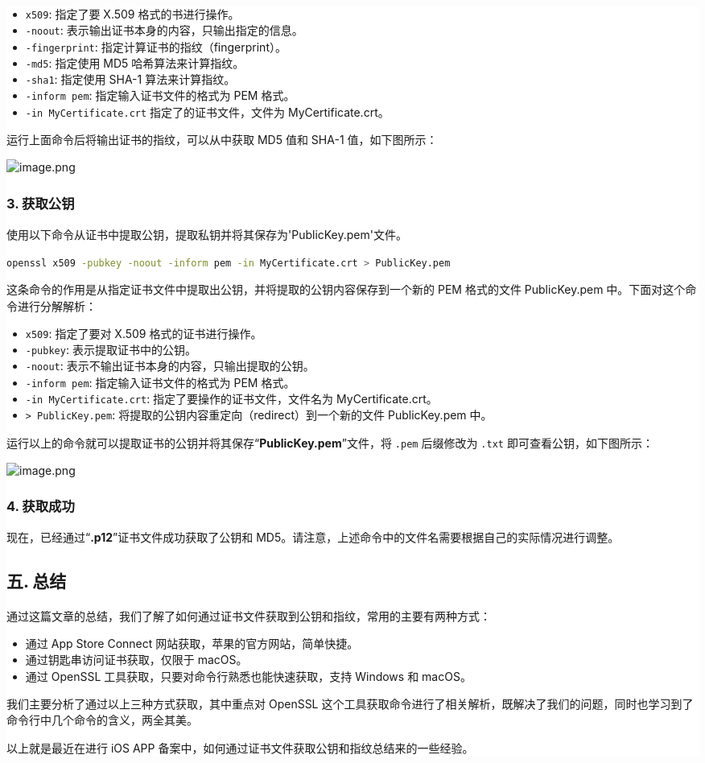 - `x509`: 指定了要 X.509 格式的书进行操作。
- `-noout`: 表示输出证书本身的内容，只输出指定的信息。
- `-fingerprint`: 指定计算证书的指纹（fingerprint）。
- `-md5`: 指定使用 MD5 哈希算法来计算指纹。
- `-sha1`: 指定使用 SHA-1 算法来计算指纹。
- `-inform pem`: 指定输入证书文件的格式为 PEM 格式。
- `-in MyCertificate.crt` 指定了的证书文件，文件为 MyCertificate.crt。

运行上面命令后将输出证书的指纹，可以从中获取 MD5 值和 SHA-1 值，如下图所示：


![image.png](https://p1-juejin.byteimg.com/tos-cn-i-k3u1fbpfcp/2338397d4e5b4c7bbd3444959a11b4a2~tplv-k3u1fbpfcp-jj-mark:0:0:0:0:q75.image#?w=585&h=371&s=42516&e=png&b=181818)


### 3. 获取公钥

使用以下命令从证书中提取公钥，提取私钥并将其保存为'PublicKey.pem'文件。

```bash
openssl x509 -pubkey -noout -inform pem -in MyCertificate.crt > PublicKey.pem
```

这条命令的作用是从指定证书文件中提取出公钥，并将提取的公钥内容保存到一个新的 PEM 格式的文件 PublicKey.pem 中。下面对这个命令进行分解解析：

- `x509`: 指定了要对 X.509 格式的证书进行操作。
- `-pubkey`: 表示提取证书中的公钥。
- `-noout`: 表示不输出证书本身的内容，只输出提取的公钥。
- `-inform pem`: 指定输入证书文件的格式为 PEM 格式。
- `-in MyCertificate.crt`: 指定了要操作的证书文件，文件名为 MyCertificate.crt。
- `> PublicKey.pem`: 将提取的公钥内容重定向（redirect）到一个新的文件 PublicKey.pem 中。

运行以上的命令就可以提取证书的公钥并将其保存“**PublicKey.pem**”文件，将 `.pem` 后缀修改为 `.txt` 即可查看公钥，如下图所示：

![image.png](https://p6-juejin.byteimg.com/tos-cn-i-k3u1fbpfcp/8a4aed7f0fa84a448aa6f2a013854fb5~tplv-k3u1fbpfcp-jj-mark:0:0:0:0:q75.image#?w=585&h=196&s=18523&e=png&b=fdfdfd)

### 4. 获取成功

现在，已经通过“**.p12**”证书文件成功获取了公钥和 MD5。请注意，上述命令中的文件名需要根据自己的实际情况进行调整。

## 五. 总结

通过这篇文章的总结，我们了解了如何通过证书文件获取到公钥和指纹，常用的主要有两种方式：

- 通过 App Store Connect 网站获取，苹果的官方网站，简单快捷。
- 通过钥匙串访问证书获取，仅限于 macOS。
- 通过 OpenSSL 工具获取，只要对命令行熟悉也能快速获取，支持 Windows 和 macOS。

我们主要分析了通过以上三种方式获取，其中重点对 OpenSSL 这个工具获取命令进行了相关解析，既解决了我们的问题，同时也学习到了命令行中几个命令的含义，两全其美。

以上就是最近在进行 iOS APP 备案中，如何通过证书文件获取公钥和指纹总结来的一些经验。

<ArticleFooter link="https://juejin.cn/post/7304858521627852810" />